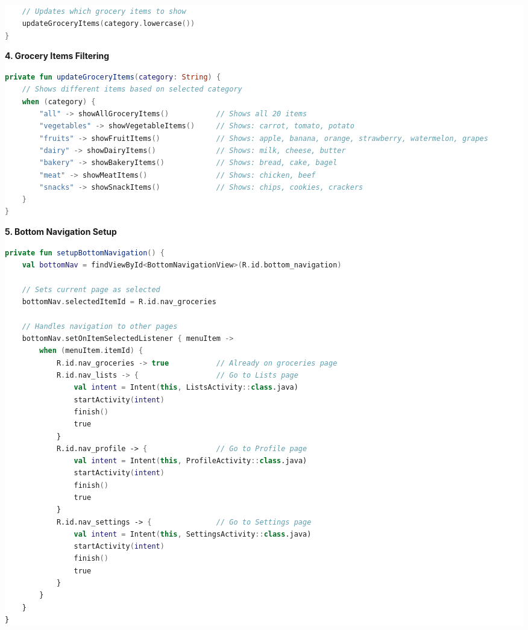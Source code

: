 ```kotlin
    // Updates which grocery items to show
    updateGroceryItems(category.lowercase())
}
```

**4. Grocery Items Filtering**
```kotlin
private fun updateGroceryItems(category: String) {
    // Shows different items based on selected category
    when (category) {
        "all" -> showAllGroceryItems()           // Shows all 20 items
        "vegetables" -> showVegetableItems()     // Shows: carrot, tomato, potato
        "fruits" -> showFruitItems()             // Shows: apple, banana, orange, strawberry, watermelon, grapes
        "dairy" -> showDairyItems()              // Shows: milk, cheese, butter
        "bakery" -> showBakeryItems()            // Shows: bread, cake, bagel
        "meat" -> showMeatItems()                // Shows: chicken, beef
        "snacks" -> showSnackItems()             // Shows: chips, cookies, crackers
    }
}
```

**5. Bottom Navigation Setup**
```kotlin
private fun setupBottomNavigation() {
    val bottomNav = findViewById<BottomNavigationView>(R.id.bottom_navigation)
    
    // Sets current page as selected
    bottomNav.selectedItemId = R.id.nav_groceries
    
    // Handles navigation to other pages
    bottomNav.setOnItemSelectedListener { menuItem ->
        when (menuItem.itemId) {
            R.id.nav_groceries -> true           // Already on groceries page
            R.id.nav_lists -> {                  // Go to Lists page
                val intent = Intent(this, ListsActivity::class.java)
                startActivity(intent)
                finish()
                true
            }
            R.id.nav_profile -> {                // Go to Profile page
                val intent = Intent(this, ProfileActivity::class.java)
                startActivity(intent)
                finish()
                true
            }
            R.id.nav_settings -> {               // Go to Settings page
                val intent = Intent(this, SettingsActivity::class.java)
                startActivity(intent)
                finish()
                true
            }
        }
    }
}
```
